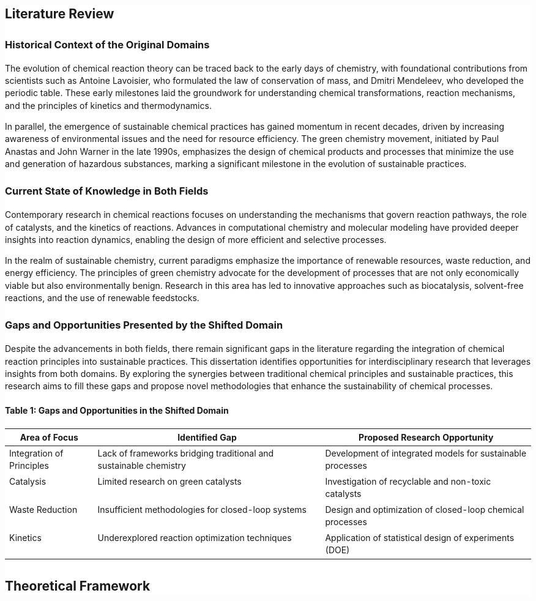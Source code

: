 ## Literature Review

### Historical Context of the Original Domains

The evolution of chemical reaction theory can be traced back to the early days of chemistry, with foundational contributions from scientists such as Antoine Lavoisier, who formulated the law of conservation of mass, and Dmitri Mendeleev, who developed the periodic table. These early milestones laid the groundwork for understanding chemical transformations, reaction mechanisms, and the principles of kinetics and thermodynamics.

In parallel, the emergence of sustainable chemical practices has gained momentum in recent decades, driven by increasing awareness of environmental issues and the need for resource efficiency. The green chemistry movement, initiated by Paul Anastas and John Warner in the late 1990s, emphasizes the design of chemical products and processes that minimize the use and generation of hazardous substances, marking a significant milestone in the evolution of sustainable practices.

### Current State of Knowledge in Both Fields

Contemporary research in chemical reactions focuses on understanding the mechanisms that govern reaction pathways, the role of catalysts, and the kinetics of reactions. Advances in computational chemistry and molecular modeling have provided deeper insights into reaction dynamics, enabling the design of more efficient and selective processes.

In the realm of sustainable chemistry, current paradigms emphasize the importance of renewable resources, waste reduction, and energy efficiency. The principles of green chemistry advocate for the development of processes that are not only economically viable but also environmentally benign. Research in this area has led to innovative approaches such as biocatalysis, solvent-free reactions, and the use of renewable feedstocks.

### Gaps and Opportunities Presented by the Shifted Domain

Despite the advancements in both fields, there remain significant gaps in the literature regarding the integration of chemical reaction principles into sustainable practices. This dissertation identifies opportunities for interdisciplinary research that leverages insights from both domains. By exploring the synergies between traditional chemical principles and sustainable practices, this research aims to fill these gaps and propose novel methodologies that enhance the sustainability of chemical processes.

#### Table 1: Gaps and Opportunities in the Shifted Domain

| Area of Focus                | Identified Gap                                       | Proposed Research Opportunity                            |
|------------------------------|-----------------------------------------------------|---------------------------------------------------------|
| Integration of Principles     | Lack of frameworks bridging traditional and sustainable chemistry | Development of integrated models for sustainable processes |
| Catalysis                     | Limited research on green catalysts                  | Investigation of recyclable and non-toxic catalysts      |
| Waste Reduction               | Insufficient methodologies for closed-loop systems   | Design and optimization of closed-loop chemical processes |
| Kinetics                      | Underexplored reaction optimization techniques       | Application of statistical design of experiments (DOE)   |

## Theoretical Framework
